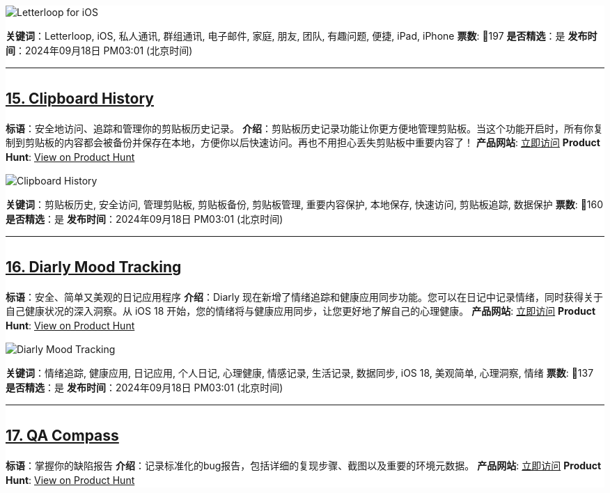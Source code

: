 ![Letterloop for iOS](https://ph-files.imgix.net/c354cc28-173f-4eec-8b53-55239a76ee07.png?auto=format&fit=crop&frame=1&h=512&w=1024)

**关键词**：Letterloop, iOS, 私人通讯, 群组通讯, 电子邮件, 家庭, 朋友, 团队, 有趣问题, 便捷, iPad, iPhone
**票数**: 🔺197
**是否精选**：是
**发布时间**：2024年09月18日 PM03:01 (北京时间)

---

## [15. Clipboard History](https://www.producthunt.com/posts/clipboard-history-3?utm_campaign=producthunt-api&utm_medium=api-v2&utm_source=Application%3A+decohack+%28ID%3A+131684%29)
**标语**：安全地访问、追踪和管理你的剪贴板历史记录。
**介绍**：剪贴板历史记录功能让你更方便地管理剪贴板。当这个功能开启时，所有你复制到剪贴板的内容都会被备份并保存在本地，方便你以后快速访问。再也不用担心丢失剪贴板中重要内容了！
**产品网站**: [立即访问](https://www.producthunt.com/r/NVKMOTHPQEILC3?utm_campaign=producthunt-api&utm_medium=api-v2&utm_source=Application%3A+decohack+%28ID%3A+131684%29)
**Product Hunt**: [View on Product Hunt](https://www.producthunt.com/posts/clipboard-history-3?utm_campaign=producthunt-api&utm_medium=api-v2&utm_source=Application%3A+decohack+%28ID%3A+131684%29)

![Clipboard History](https://ph-files.imgix.net/01875a93-953c-451f-bf80-6b3342fd868b.png?auto=format&fit=crop&frame=1&h=512&w=1024)

**关键词**：剪贴板历史, 安全访问, 管理剪贴板, 剪贴板备份, 剪贴板管理, 重要内容保护, 本地保存, 快速访问, 剪贴板追踪, 数据保护
**票数**: 🔺160
**是否精选**：是
**发布时间**：2024年09月18日 PM03:01 (北京时间)

---

## [16. Diarly Mood Tracking](https://www.producthunt.com/posts/diarly-mood-tracking?utm_campaign=producthunt-api&utm_medium=api-v2&utm_source=Application%3A+decohack+%28ID%3A+131684%29)
**标语**：安全、简单又美观的日记应用程序
**介绍**：Diarly 现在新增了情绪追踪和健康应用同步功能。您可以在日记中记录情绪，同时获得关于自己健康状况的深入洞察。从 iOS 18 开始，您的情绪将与健康应用同步，让您更好地了解自己的心理健康。
**产品网站**: [立即访问](https://www.producthunt.com/r/YEWDOQFWRQTN5Z?utm_campaign=producthunt-api&utm_medium=api-v2&utm_source=Application%3A+decohack+%28ID%3A+131684%29)
**Product Hunt**: [View on Product Hunt](https://www.producthunt.com/posts/diarly-mood-tracking?utm_campaign=producthunt-api&utm_medium=api-v2&utm_source=Application%3A+decohack+%28ID%3A+131684%29)

![Diarly Mood Tracking](https://ph-files.imgix.net/8519150a-3f3c-4662-9c0a-1312354e1b90.png?auto=format&fit=crop&frame=1&h=512&w=1024)

**关键词**：情绪追踪, 健康应用, 日记应用, 个人日记, 心理健康, 情感记录, 生活记录, 数据同步, iOS 18, 美观简单, 心理洞察, 情绪
**票数**: 🔺137
**是否精选**：是
**发布时间**：2024年09月18日 PM03:01 (北京时间)

---

## [17. QA Compass](https://www.producthunt.com/posts/qa-compass?utm_campaign=producthunt-api&utm_medium=api-v2&utm_source=Application%3A+decohack+%28ID%3A+131684%29)
**标语**：掌握你的缺陷报告
**介绍**：记录标准化的bug报告，包括详细的复现步骤、截图以及重要的环境元数据。
**产品网站**: [立即访问](https://www.producthunt.com/r/EIL6AND76JXASK?utm_campaign=producthunt-api&utm_medium=api-v2&utm_source=Application%3A+decohack+%28ID%3A+131684%29)
**Product Hunt**: [View on Product Hunt](https://www.producthunt.com/posts/qa-compass?utm_campaign=producthunt-api&utm_medium=api-v2&utm_source=Application%3A+decohack+%28ID%3A+131684%29)

